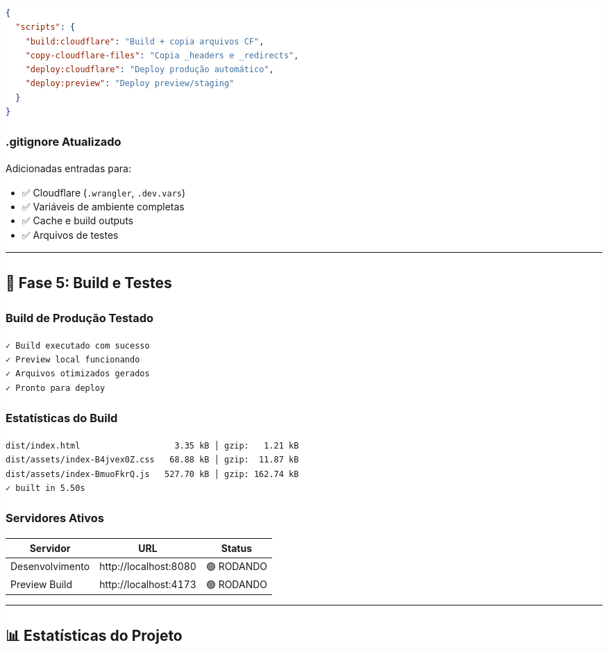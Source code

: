 ```json
{
  "scripts": {
    "build:cloudflare": "Build + copia arquivos CF",
    "copy-cloudflare-files": "Copia _headers e _redirects",
    "deploy:cloudflare": "Deploy produção automático",
    "deploy:preview": "Deploy preview/staging"
  }
}
```

### .gitignore Atualizado

Adicionadas entradas para:
- ✅ Cloudflare (`.wrangler`, `.dev.vars`)
- ✅ Variáveis de ambiente completas
- ✅ Cache e build outputs
- ✅ Arquivos de testes

---

## 🚀 Fase 5: Build e Testes

### Build de Produção Testado

```bash
✓ Build executado com sucesso
✓ Preview local funcionando
✓ Arquivos otimizados gerados
✓ Pronto para deploy
```

### Estatísticas do Build

```
dist/index.html                   3.35 kB │ gzip:   1.21 kB
dist/assets/index-B4jvex0Z.css   68.88 kB │ gzip:  11.87 kB
dist/assets/index-BmuoFkrQ.js   527.70 kB │ gzip: 162.74 kB
✓ built in 5.50s
```

### Servidores Ativos

| Servidor | URL | Status |
|----------|-----|--------|
| Desenvolvimento | http://localhost:8080 | 🟢 RODANDO |
| Preview Build | http://localhost:4173 | 🟢 RODANDO |

---

## 📊 Estatísticas do Projeto
